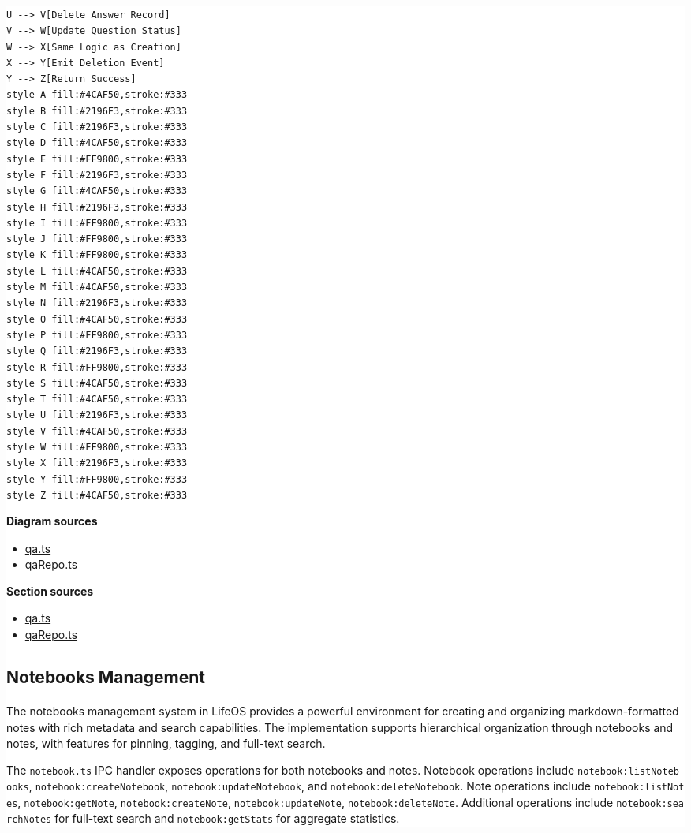 ```mermaid
U --> V[Delete Answer Record]
V --> W[Update Question Status]
W --> X[Same Logic as Creation]
X --> Y[Emit Deletion Event]
Y --> Z[Return Success]
style A fill:#4CAF50,stroke:#333
style B fill:#2196F3,stroke:#333
style C fill:#2196F3,stroke:#333
style D fill:#4CAF50,stroke:#333
style E fill:#FF9800,stroke:#333
style F fill:#2196F3,stroke:#333
style G fill:#4CAF50,stroke:#333
style H fill:#2196F3,stroke:#333
style I fill:#FF9800,stroke:#333
style J fill:#FF9800,stroke:#333
style K fill:#FF9800,stroke:#333
style L fill:#4CAF50,stroke:#333
style M fill:#4CAF50,stroke:#333
style N fill:#2196F3,stroke:#333
style O fill:#4CAF50,stroke:#333
style P fill:#FF9800,stroke:#333
style Q fill:#2196F3,stroke:#333
style R fill:#FF9800,stroke:#333
style S fill:#4CAF50,stroke:#333
style T fill:#4CAF50,stroke:#333
style U fill:#2196F3,stroke:#333
style V fill:#4CAF50,stroke:#333
style W fill:#FF9800,stroke:#333
style X fill:#2196F3,stroke:#333
style Y fill:#FF9800,stroke:#333
style Z fill:#4CAF50,stroke:#333
```

**Diagram sources**
- [qa.ts](file://src/main/ipc/qa.ts)
- [qaRepo.ts](file://src/database/qaRepo.ts)

**Section sources**
- [qa.ts](file://src/main/ipc/qa.ts)
- [qaRepo.ts](file://src/database/qaRepo.ts)

## Notebooks Management

The notebooks management system in LifeOS provides a powerful environment for creating and organizing markdown-formatted notes with rich metadata and search capabilities. The implementation supports hierarchical organization through notebooks and notes, with features for pinning, tagging, and full-text search.

The `notebook.ts` IPC handler exposes operations for both notebooks and notes. Notebook operations include `notebook:listNotebooks`, `notebook:createNotebook`, `notebook:updateNotebook`, and `notebook:deleteNotebook`. Note operations include `notebook:listNotes`, `notebook:getNote`, `notebook:createNote`, `notebook:updateNote`, `notebook:deleteNote`. Additional operations include `notebook:searchNotes` for full-text search and `notebook:getStats` for aggregate statistics.
